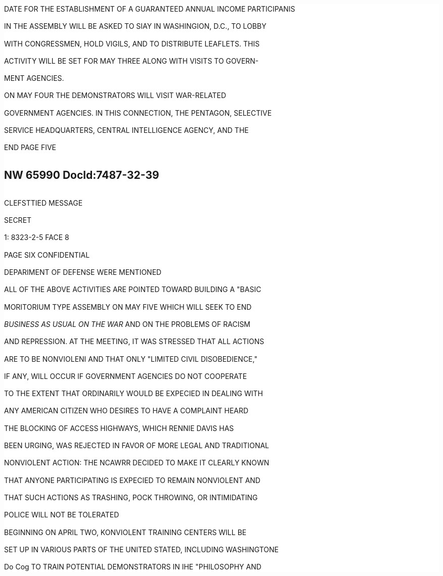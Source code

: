 DATE FOR THE ESTABLISHMENT OF A GUARANTEED ANNUAL INCOME PARTICIPANIS

IN THE ASSEMBLY WILL BE ASKED TO SIAY IN WASHINGION, D.C., TO LOBBY

WITH CONGRESSMEN, HOLD VIGILS, AND TO DISTRIBUTE LEAFLETS. THIS

ACTIVITY WILL BE SET FOR MAY THREE ALONG WITH VISITS TO GOVERN-

MENT AGENCIES.

ON MAY FOUR THE DEMONSTRATORS WILL VISIT WAR-RELATED

GOVERNMENT AGENCIES. IN THIS CONNECTION, THE PENTAGON, SELECTIVE

SERVICE HEADQUARTERS, CENTRAL INTELLIGENCE AGENCY, AND THE

END PAGE FIVE

NW 65990 Docld:7487-32-39
---

##
CLEFSTTIED MESSAGE

SECRET

1: 8323-2-5 FACE 8

PAGE SIX CONFIDENTIAL

DEPARIMENT OF DEFENSE WERE MENTIONED

ALL OF THE ABOVE ACTIVITIES ARE POINTED TOWARD BUILDING A "BASIC

MORITORIUM TYPE ASSEMBLY ON MAY FIVE WHICH WILL SEEK TO END

*BUSINESS AS USUAL ON THE WAR* AND ON THE PROBLEMS OF RACISM

AND REPRESSION. AT THE MEETING, IT WAS STRESSED THAT ALL ACTIONS

ARE TO BE NONVIOLENI AND THAT ONLY "LIMITED CIVIL DISOBEDIENCE,"

IF ANY, WILL OCCUR IF GOVERNMENT AGENCIES DO NOT COOPERATE

TO THE EXTENT THAT ORDINARILY WOULD BE EXPECIED IN DEALING WITH

ANY AMERICAN CITIZEN WHO DESIRES TO HAVE A COMPLAINT HEARD

THE BLOCKING OF ACCESS HIGHWAYS, WHICH RENNIE DAVIS HAS

BEEN URGING, WAS REJECTED IN FAVOR OF MORE LEGAL AND TRADITIONAL

NONVIOLENT ACTION: THE NCAWRR DECIDED TO MAKE IT CLEARLY KNOWN

THAT ANYONE PARTICIPATING IS EXPECIED TO REMAIN NONVIOLENT AND

THAT SUCH ACTIONS AS TRASHING, POCK THROWING, OR INTIMIDATING

POLICE WILL NOT BE TOLERATED

BEGINNING ON APRIL TWO, KONVIOLENT TRAINING CENTERS WILL BE

SET UP IN VARIOUS PARTS OF THE UNITED STATED, INCLUDING WASHINGTONE

Do Cog TO TRAIN POTENTIAL DEMONSTRATORS IN IHE "PHILOSOPHY AND
